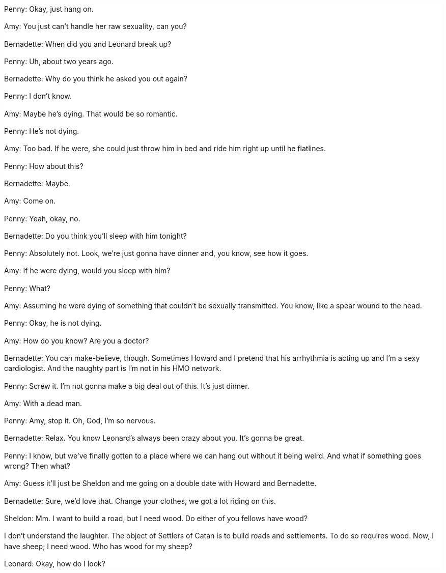 Penny: Okay, just hang on.

Amy: You just can’t handle her raw sexuality, can you?

Bernadette: When did you and Leonard break up?

Penny: Uh, about two years ago.

Bernadette: Why do you think he asked you out again?

Penny: I don’t know.

Amy: Maybe he’s dying. That would be so romantic.

Penny: He’s not dying.

Amy: Too bad. If he were, she could just throw him in bed and ride him right up until he flatlines.

Penny: How about this?

Bernadette: Maybe.

Amy: Come on.

Penny: Yeah, okay, no.

Bernadette: Do you think you’ll sleep with him tonight?

Penny: Absolutely not. Look, we’re just gonna have dinner and, you know, see how it goes.

Amy: If he were dying, would you sleep with him?

Penny: What?

Amy: Assuming he were dying of something that couldn’t be sexually transmitted. You know, like a spear wound to the head.

Penny: Okay, he is not dying.

Amy: How do you know? Are you a doctor?

Bernadette: You can make-believe, though. Sometimes Howard and I pretend that his arrhythmia is acting up and I’m a sexy cardiologist. And the naughty part is I’m not in his HMO network.

Penny: Screw it. I’m not gonna make a big deal out of this. It’s just dinner.

Amy: With a dead man.

Penny: Amy, stop it. Oh, God, I’m so nervous.

Bernadette: Relax. You know Leonard’s always been crazy about you. It’s gonna be great.

Penny: I know, but we’ve finally gotten to a place where we can hang out without it being weird. And what if something goes wrong? Then what?

Amy: Guess it’ll just be Sheldon and me going on a double date with Howard and Bernadette.

Bernadette: Sure, we’d love that. Change your clothes, we got a lot riding on this.

Sheldon: Mm. I want to build a road, but I need wood. Do either of you fellows have wood? 

I don’t understand the laughter. The object of Settlers of Catan is to build roads and settlements. To do so requires wood. Now, I have sheep; I need wood. Who has wood for my sheep?

Leonard: Okay, how do I look?
